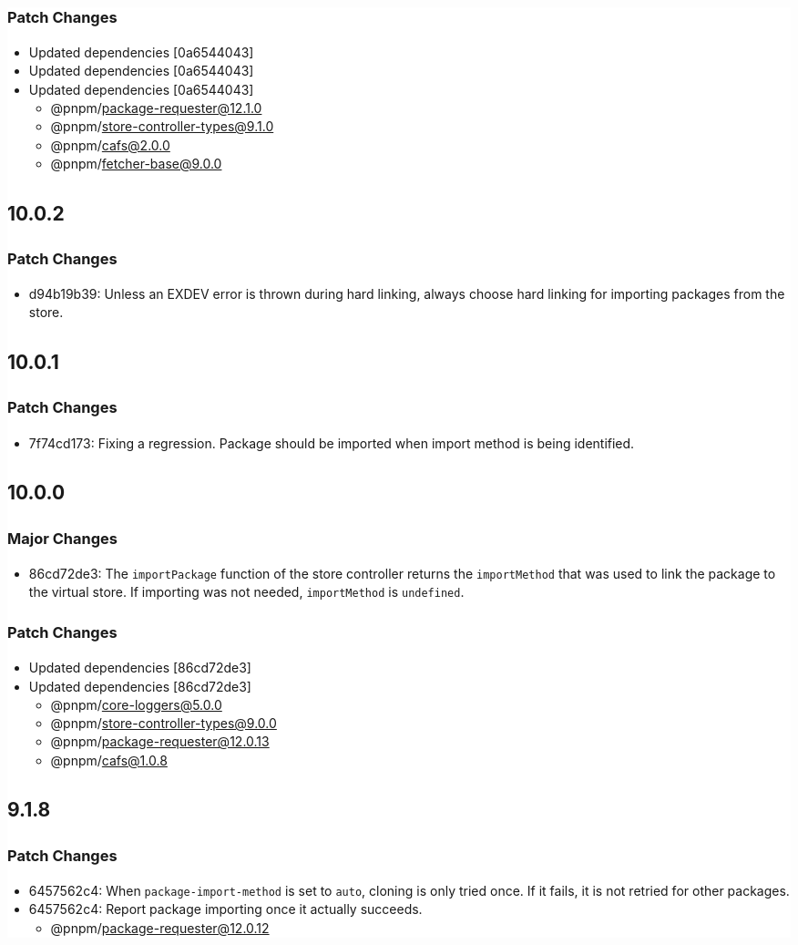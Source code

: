### Patch Changes

- Updated dependencies [0a6544043]
- Updated dependencies [0a6544043]
- Updated dependencies [0a6544043]
  - @pnpm/package-requester@12.1.0
  - @pnpm/store-controller-types@9.1.0
  - @pnpm/cafs@2.0.0
  - @pnpm/fetcher-base@9.0.0

## 10.0.2

### Patch Changes

- d94b19b39: Unless an EXDEV error is thrown during hard linking, always choose hard linking for importing packages from the store.

## 10.0.1

### Patch Changes

- 7f74cd173: Fixing a regression. Package should be imported when import method is being identified.

## 10.0.0

### Major Changes

- 86cd72de3: The `importPackage` function of the store controller returns the `importMethod` that was used to link the package to the virtual store. If importing was not needed, `importMethod` is `undefined`.

### Patch Changes

- Updated dependencies [86cd72de3]
- Updated dependencies [86cd72de3]
  - @pnpm/core-loggers@5.0.0
  - @pnpm/store-controller-types@9.0.0
  - @pnpm/package-requester@12.0.13
  - @pnpm/cafs@1.0.8

## 9.1.8

### Patch Changes

- 6457562c4: When `package-import-method` is set to `auto`, cloning is only tried once. If it fails, it is not retried for other packages.
- 6457562c4: Report package importing once it actually succeeds.
  - @pnpm/package-requester@12.0.12
